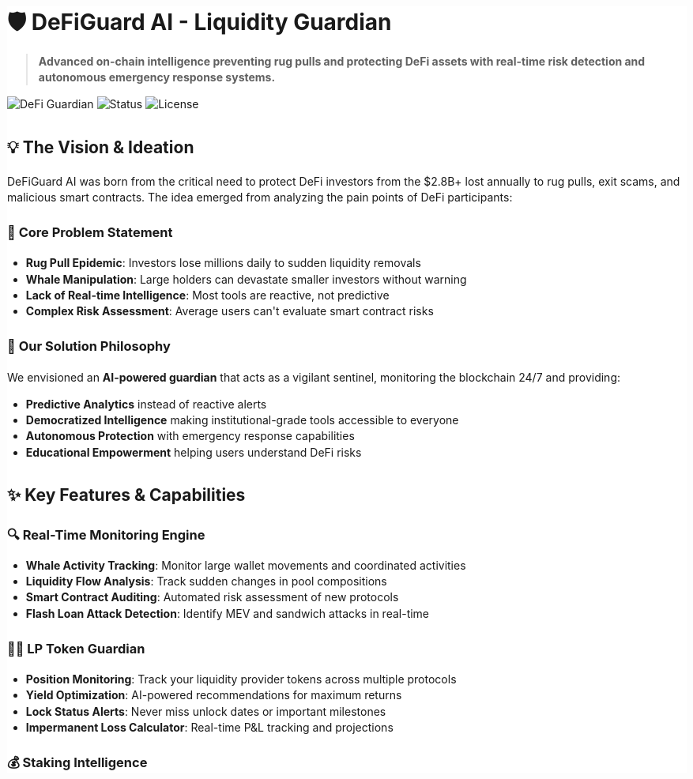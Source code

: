# 🛡️ DeFiGuard AI - Liquidity Guardian

> **Advanced on-chain intelligence preventing rug pulls and protecting DeFi assets with real-time risk detection and autonomous emergency response systems.**

![DeFi Guardian](https://img.shields.io/badge/DeFi-Guardian-gold?style=for-the-badge&logo=ethereum&logoColor=white)
![Status](https://img.shields.io/badge/Status-Live-brightgreen?style=for-the-badge)
![License](https://img.shields.io/badge/License-MIT-blue?style=for-the-badge)

## 💡 The Vision & Ideation

DeFiGuard AI was born from the critical need to protect DeFi investors from the $2.8B+ lost annually to rug pulls, exit scams, and malicious smart contracts. The idea emerged from analyzing the pain points of DeFi participants:

### 🎯 **Core Problem Statement**

- **Rug Pull Epidemic**: Investors lose millions daily to sudden liquidity removals
- **Whale Manipulation**: Large holders can devastate smaller investors without warning
- **Lack of Real-time Intelligence**: Most tools are reactive, not predictive
- **Complex Risk Assessment**: Average users can't evaluate smart contract risks

### 🧠 **Our Solution Philosophy**

We envisioned an **AI-powered guardian** that acts as a vigilant sentinel, monitoring the blockchain 24/7 and providing:

- **Predictive Analytics** instead of reactive alerts
- **Democratized Intelligence** making institutional-grade tools accessible to everyone
- **Autonomous Protection** with emergency response capabilities
- **Educational Empowerment** helping users understand DeFi risks

## ✨ Key Features & Capabilities

### 🔍 **Real-Time Monitoring Engine**

- **Whale Activity Tracking**: Monitor large wallet movements and coordinated activities
- **Liquidity Flow Analysis**: Track sudden changes in pool compositions
- **Smart Contract Auditing**: Automated risk assessment of new protocols
- **Flash Loan Attack Detection**: Identify MEV and sandwich attacks in real-time

### 🏊‍♂️ **LP Token Guardian**

- **Position Monitoring**: Track your liquidity provider tokens across multiple protocols
- **Yield Optimization**: AI-powered recommendations for maximum returns
- **Lock Status Alerts**: Never miss unlock dates or important milestones
- **Impermanent Loss Calculator**: Real-time P&L tracking and projections

### 💰 **Staking Intelligence**
